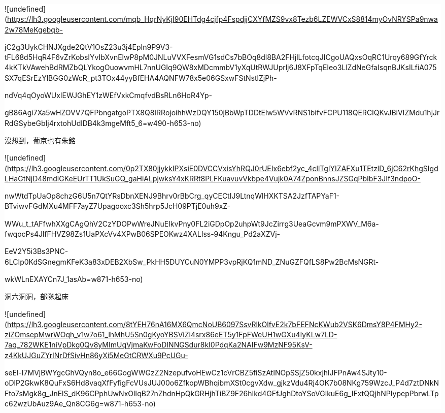 
![undefined](https://lh3.googleusercontent.com/mqb_HqrNyKjI90EHTdg4cjfp4FspdjjCXYfMZS9vx8Tezb6LZEWVCxS8814myOvNRYSPa9nwa2w78MeKgebqb-

jC2g3UykCHNJXgde2QtV1OsZ23u3j4EpIn9P9V3-tFL68d5HqR4F6vZrKobsIYvIbXvnElwP8pM0JNLuVVXFesmVG1sdCs7bBOq8dl8BA2FHjlLfotcqJICgoUAQxsOqRC1Urqy689GfYrck4kKTkVAwehBdRMZbQLYkogOuowvmHL7nnUGIq9QW8xMDcmmbV1yXqUtRWJUprlj6J8XFpTqEIeo3LlZdNeGfaIsqnBJKsILfiA075SX7qESrEzYlBGG0zWcR_pt3TOx44yyBfEHA4AQNFW78x5e06GSxwFStNstlZjPh-

ndVq4qOyoWUxIEWJGhEY1zWEfVxkCmqfvdBsRLn6HoR4Yp-

gB86Agi7Xa5wHZOVV7QFPbngatgoPTX8Q8IRRojoihhWzDQY150jBbWpTDDtElw5WVvRNS1bifvFCPU118QERCIQKvJBiVIZMdu1hjJrRdGSybeGbIj4rxtohUdlDB4k3mgeMft5_6=w490-h653-no)



  

  



沒想到，葡京也有朱銘



  

  



![undefined](https://lh3.googleusercontent.com/0p2TX80jjykkIPXsiE0DVCCVxisYhRQJ0rUEIx6ebf2yc_4cllTgIYIZAFXu1TEtzlD_6jC62rKhgSIgdLHaGtNjD48mdiGKeEUrTT1UkSuGQ_gaHiALpjwksY4xKRRt8PLFKuavuvVkbpe4Vujk0A74ZponBnnsJZSGqPbIbF3JIf3ndpoO-

nwWtdTpUaOp8chzG6U5n7QtYRsDbnXENJ9Bhrv0rBbCrg_qyCECtIJ9LtnqWlHXKTSA2JzfTAPYaF1-BTviwvFGdMXu4MFF7ayZ7Upagooxc3Sh5hrp5JcH09PTjE0uh9xZ-

WWu_t_tAFfwhXXgCAgQhV2CzYDOPwWreJNuEIkvPny0FL2iGDpOp2uhpWt9JcZirrg3UeaGcvm9mPXWV_M6a-fwqocPs4JlfFHVZ98Zs1UaPXcVv4XPwB06SPEOKwz4XALIss-94Kngu_Pd2aXZVj-

EeV2Y5i3Bs3PNC-6LCIp0KdSGnegmKFeK3a83xDEB2XbSw_PkHH5DUYCuN0YMPP3vpRjKQ1mND_ZNuGZFQfLS8Pw2BcMsNGRt-

wkWLnEXAYCn7J_1asAb=w871-h653-no)



  

  



洞六洞洞，部隊起床



  

  



![undefined](https://lh3.googleusercontent.com/8tYEH76nA16MX6QmcNoUB6097SsvRlkOlfvE2k7bFEFNcKWub2VSK6DmsY8P4FMHy2-ziZOmsepMwrWOqh_v1w7o61_lhMhU5Sn0gKyoYBSViZi4srx86eET5y1FpFWeUH1wGXu4IyKLw7LD-7aq_782WKE1niVpDkg0Qv8yMImUqVjmaKwFoDINNGSdur8kI0PdqKa2NAIFw9MzNF95KsV-z4KkUJGuZYrlNrDfSivHn86yXi5MeGtCRWXu9PcUGu-

seEl-I7MVjBWYgcGhVQyn8o_e66GogWWGzZ2NzepufvoHEwCz1cVrCBZ5fiSzAtINOpSSjZ50kxjhlJFPnAw4SJty10-oDlP2GkwK8QuFxS6Hd8vaqXfFyfigFcVUsJUJ00o6ZfkopWBhqibmXSt0cgvXdw_gjkzVdu4Rj4OK7b08NKg759WzcJ_P4d7ztDNkNFto7sMgk8g_JnElS_dK96CPphUwNxOlIqB27nZhdnHpQkGRHjhTiBZ9F26hIkd4GFfJghDtoYSoVGlkuE6g_IFxtQQjhNPIypepPbrwLTpc62wzUbAuz9Ae_Qn8CG6g=w871-h653-no)



  